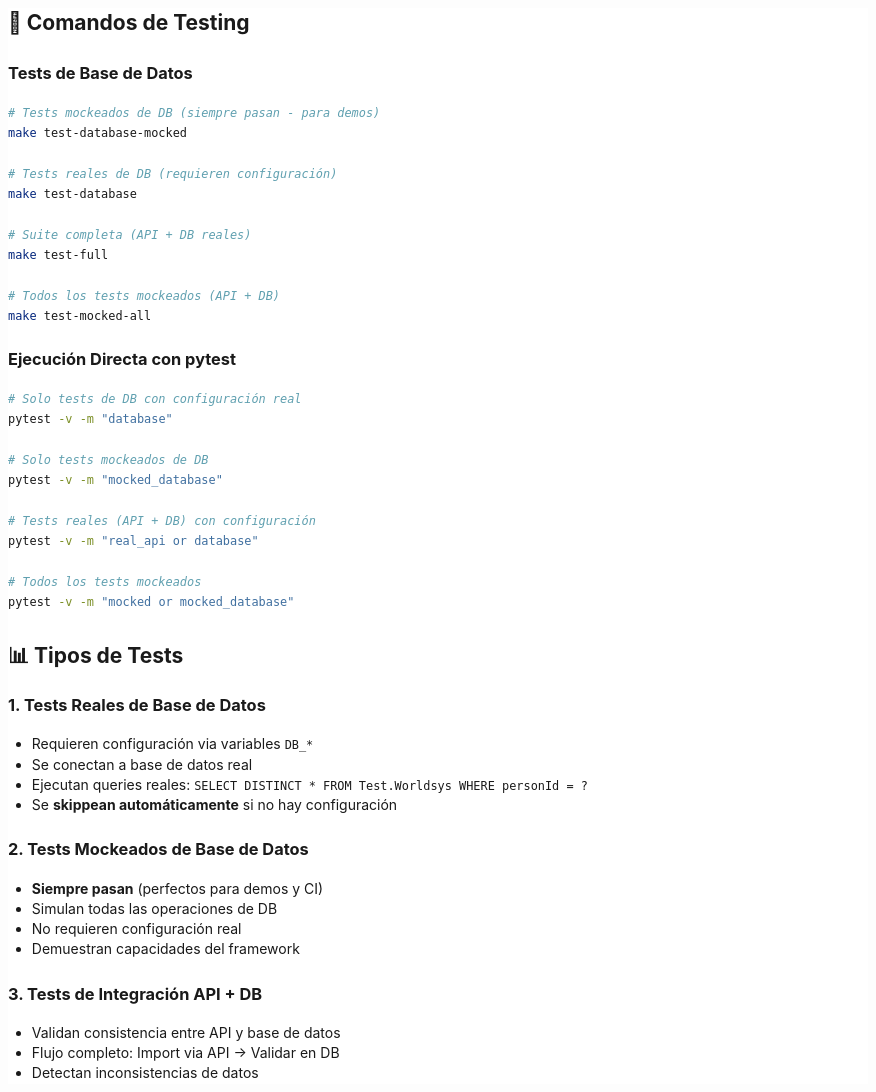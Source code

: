 ## 🧪 Comandos de Testing

### Tests de Base de Datos

```bash
# Tests mockeados de DB (siempre pasan - para demos)
make test-database-mocked

# Tests reales de DB (requieren configuración)
make test-database

# Suite completa (API + DB reales)
make test-full

# Todos los tests mockeados (API + DB)
make test-mocked-all
```

### Ejecución Directa con pytest

```bash
# Solo tests de DB con configuración real
pytest -v -m "database"

# Solo tests mockeados de DB
pytest -v -m "mocked_database"

# Tests reales (API + DB) con configuración
pytest -v -m "real_api or database"

# Todos los tests mockeados
pytest -v -m "mocked or mocked_database"
```

## 📊 Tipos de Tests

### 1. Tests Reales de Base de Datos
- Requieren configuración via variables `DB_*`
- Se conectan a base de datos real
- Ejecutan queries reales: `SELECT DISTINCT * FROM Test.Worldsys WHERE personId = ?`
- Se **skippean automáticamente** si no hay configuración

### 2. Tests Mockeados de Base de Datos
- **Siempre pasan** (perfectos para demos y CI)
- Simulan todas las operaciones de DB
- No requieren configuración real
- Demuestran capacidades del framework

### 3. Tests de Integración API + DB
- Validan consistencia entre API y base de datos
- Flujo completo: Import via API → Validar en DB
- Detectan inconsistencias de datos
